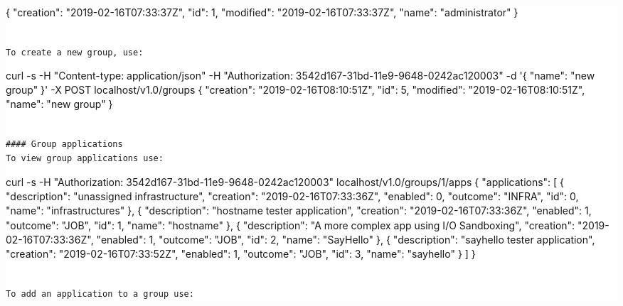 {
    "creation": "2019-02-16T07:33:37Z", 
    "id": 1, 
    "modified": "2019-02-16T07:33:37Z", 
    "name": "administrator"
}
```

To create a new group, use:
```
curl -s -H "Content-type: application/json" -H "Authorization: 3542d167-31bd-11e9-9648-0242ac120003" -d '{ "name": "new group" }' -X POST localhost/v1.0/groups
{
    "creation": "2019-02-16T08:10:51Z", 
    "id": 5, 
    "modified": "2019-02-16T08:10:51Z", 
    "name": "new group"
}
```

#### Group applications
To view group applications use:

```
curl -s -H "Authorization: 3542d167-31bd-11e9-9648-0242ac120003" localhost/v1.0/groups/1/apps
{
    "applications": [
        {
            "description": "unassigned infrastructure", 
            "creation": "2019-02-16T07:33:36Z", 
            "enabled": 0, 
            "outcome": "INFRA", 
            "id": 0, 
            "name": "infrastructures"
        }, 
        {
            "description": "hostname tester application", 
            "creation": "2019-02-16T07:33:36Z", 
            "enabled": 1, 
            "outcome": "JOB", 
            "id": 1, 
            "name": "hostname"
        }, 
        {
            "description": "A more complex app using I/O Sandboxing", 
            "creation": "2019-02-16T07:33:36Z", 
            "enabled": 1, 
            "outcome": "JOB", 
            "id": 2, 
            "name": "SayHello"
        }, 
        {
            "description": "sayhello tester application", 
            "creation": "2019-02-16T07:33:52Z", 
            "enabled": 1, 
            "outcome": "JOB", 
            "id": 3, 
            "name": "sayhello"
        }
    ]
}
```

To add an application to a group use:

```